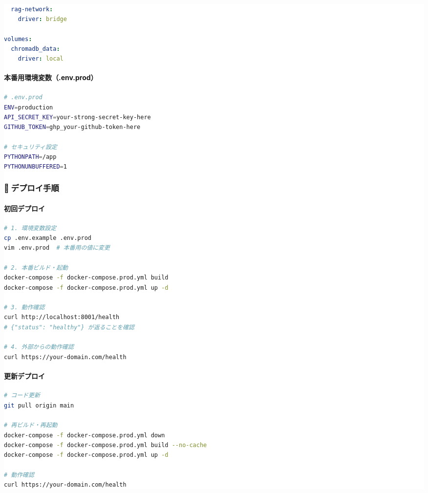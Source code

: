 ```yaml
  rag-network:
    driver: bridge

volumes:
  chromadb_data:
    driver: local
```

#### **本番用環境変数（.env.prod）**
```bash
# .env.prod
ENV=production
API_SECRET_KEY=your-strong-secret-key-here
GITHUB_TOKEN=ghp_your-github-token-here

# セキュリティ設定
PYTHONPATH=/app
PYTHONUNBUFFERED=1
```

### 🚀 デプロイ手順

#### **初回デプロイ**
```bash
# 1. 環境変数設定
cp .env.example .env.prod
vim .env.prod  # 本番用の値に変更

# 2. 本番ビルド・起動
docker-compose -f docker-compose.prod.yml build
docker-compose -f docker-compose.prod.yml up -d

# 3. 動作確認
curl http://localhost:8001/health
# {"status": "healthy"} が返ることを確認

# 4. 外部からの動作確認
curl https://your-domain.com/health
```

#### **更新デプロイ**
```bash
# コード更新
git pull origin main

# 再ビルド・再起動
docker-compose -f docker-compose.prod.yml down
docker-compose -f docker-compose.prod.yml build --no-cache
docker-compose -f docker-compose.prod.yml up -d

# 動作確認
curl https://your-domain.com/health
```
